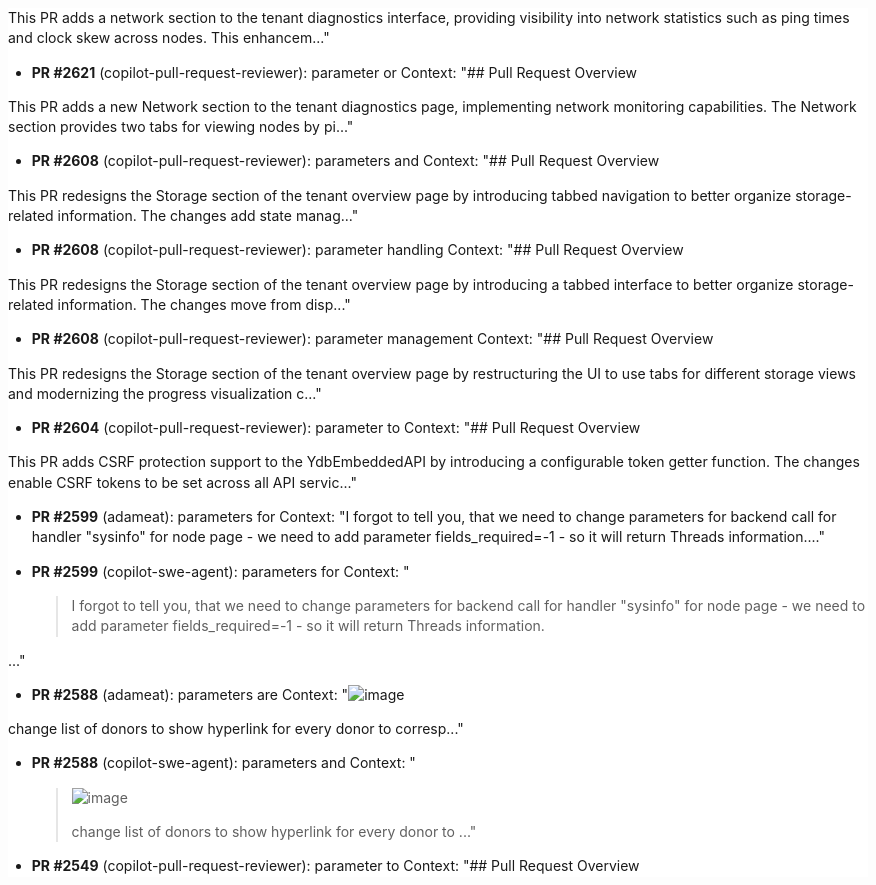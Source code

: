 This PR adds a network section to the tenant diagnostics interface, providing visibility into network statistics such as ping times and clock skew across nodes. This enhancem..."

- **PR #2621** (copilot-pull-request-reviewer): parameter or
  Context: "## Pull Request Overview

This PR adds a new Network section to the tenant diagnostics page, implementing network monitoring capabilities. The Network section provides two tabs for viewing nodes by pi..."

- **PR #2608** (copilot-pull-request-reviewer): parameters and
  Context: "## Pull Request Overview

This PR redesigns the Storage section of the tenant overview page by introducing tabbed navigation to better organize storage-related information. The changes add state manag..."

- **PR #2608** (copilot-pull-request-reviewer): parameter handling
  Context: "## Pull Request Overview

This PR redesigns the Storage section of the tenant overview page by introducing a tabbed interface to better organize storage-related information. The changes move from disp..."

- **PR #2608** (copilot-pull-request-reviewer): parameter management
  Context: "## Pull Request Overview

This PR redesigns the Storage section of the tenant overview page by restructuring the UI to use tabs for different storage views and modernizing the progress visualization c..."

- **PR #2604** (copilot-pull-request-reviewer): parameter to
  Context: "## Pull Request Overview

This PR adds CSRF protection support to the YdbEmbeddedAPI by introducing a configurable token getter function. The changes enable CSRF tokens to be set across all API servic..."

- **PR #2599** (adameat): parameters for
  Context: "I forgot to tell you, that we need to change parameters for backend call for handler "sysinfo" for node page - we need to add parameter fields_required=-1 - so it will return Threads information...."

- **PR #2599** (copilot-swe-agent): parameters for
  Context: "
  > I forgot to tell you, that we need to change parameters for backend call for handler "sysinfo" for node page - we need to add parameter fields_required=-1 - so it will return Threads information.

..."

- **PR #2588** (adameat): parameters are
  Context: "<img width="583" height="457" alt="image" src="https://github.com/user-attachments/assets/2091a95e-2b7b-42af-90d1-295dee684a1a" />

change list of donors to show hyperlink for every donor to corresp..."

- **PR #2588** (copilot-swe-agent): parameters and
  Context: "

  > <img width="583" height="457" alt="image" src="https://github.com/user-attachments/assets/2091a95e-2b7b-42af-90d1-295dee684a1a" />
  >
  > change list of donors to show hyperlink for every donor to ..."

- **PR #2549** (copilot-pull-request-reviewer): parameter to
  Context: "## Pull Request Overview
